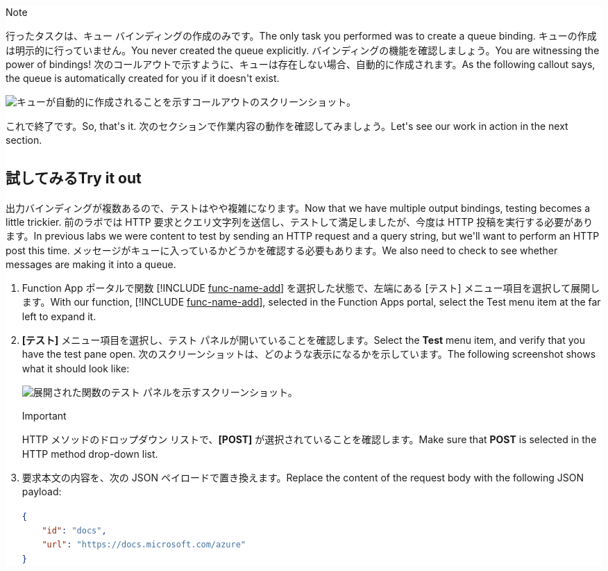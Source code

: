 > [!NOTE]
> <span data-ttu-id="b1bc3-245">行ったタスクは、キュー バインディングの作成のみです。</span><span class="sxs-lookup"><span data-stu-id="b1bc3-245">The only task you performed was to create a queue binding.</span></span> <span data-ttu-id="b1bc3-246">キューの作成は明示的に行っていません。</span><span class="sxs-lookup"><span data-stu-id="b1bc3-246">You never created the queue explicitly.</span></span> <span data-ttu-id="b1bc3-247">バインディングの機能を確認しましょう。</span><span class="sxs-lookup"><span data-stu-id="b1bc3-247">You are witnessing the power of bindings!</span></span> <span data-ttu-id="b1bc3-248">次のコールアウトで示すように、キューは存在しない場合、自動的に作成されます。</span><span class="sxs-lookup"><span data-stu-id="b1bc3-248">As the following callout says, the queue is automatically created for you if it doesn't exist.</span></span>

![キューが自動的に作成されることを示すコールアウトのスクリーンショット。](../media/7-q-auto-create-small.png)

<span data-ttu-id="b1bc3-250">これで終了です。</span><span class="sxs-lookup"><span data-stu-id="b1bc3-250">So, that's it.</span></span> <span data-ttu-id="b1bc3-251">次のセクションで作業内容の動作を確認してみましょう。</span><span class="sxs-lookup"><span data-stu-id="b1bc3-251">Let's see our work in action in the next section.</span></span>

## <a name="try-it-out"></a><span data-ttu-id="b1bc3-252">試してみる</span><span class="sxs-lookup"><span data-stu-id="b1bc3-252">Try it out</span></span>

<span data-ttu-id="b1bc3-253">出力バインディングが複数あるので、テストはやや複雑になります。</span><span class="sxs-lookup"><span data-stu-id="b1bc3-253">Now that we have multiple output bindings, testing becomes a little trickier.</span></span> <span data-ttu-id="b1bc3-254">前のラボでは HTTP 要求とクエリ文字列を送信し、テストして満足しましたが、今度は HTTP 投稿を実行する必要があります。</span><span class="sxs-lookup"><span data-stu-id="b1bc3-254">In previous labs we were content to test by sending an HTTP request and a query string, but we'll want to perform an HTTP post this time.</span></span> <span data-ttu-id="b1bc3-255">メッセージがキューに入っているかどうかを確認する必要もあります。</span><span class="sxs-lookup"><span data-stu-id="b1bc3-255">We also need to check to see whether messages are making it into a queue.</span></span>

1. <span data-ttu-id="b1bc3-256">Function App ポータルで関数 [!INCLUDE [func-name-add](./func-name-add.md)] を選択した状態で、左端にある [テスト] メニュー項目を選択して展開します。</span><span class="sxs-lookup"><span data-stu-id="b1bc3-256">With our function, [!INCLUDE [func-name-add](./func-name-add.md)], selected in the Function Apps portal, select the Test menu item at the far left to expand it.</span></span>

2. <span data-ttu-id="b1bc3-257">**[テスト]** メニュー項目を選択し、テスト パネルが開いていることを確認します。</span><span class="sxs-lookup"><span data-stu-id="b1bc3-257">Select the **Test** menu item, and verify that you have the test pane open.</span></span> <span data-ttu-id="b1bc3-258">次のスクリーンショットは、どのような表示になるかを示しています。</span><span class="sxs-lookup"><span data-stu-id="b1bc3-258">The following screenshot shows what it should look like:</span></span> 

    ![展開された関数のテスト パネルを示すスクリーンショット。](../media/7-test-panel-open-small.png)

    > [!IMPORTANT]
    > <span data-ttu-id="b1bc3-260">HTTP メソッドのドロップダウン リストで、**[POST]** が選択されていることを確認します。</span><span class="sxs-lookup"><span data-stu-id="b1bc3-260">Make sure that **POST** is selected in the HTTP method drop-down list.</span></span>

3. <span data-ttu-id="b1bc3-261">要求本文の内容を、次の JSON ペイロードで置き換えます。</span><span class="sxs-lookup"><span data-stu-id="b1bc3-261">Replace the content of the request body with the following JSON payload:</span></span>

    ```json
    {
        "id": "docs",
        "url": "https://docs.microsoft.com/azure"
    }
    ```

